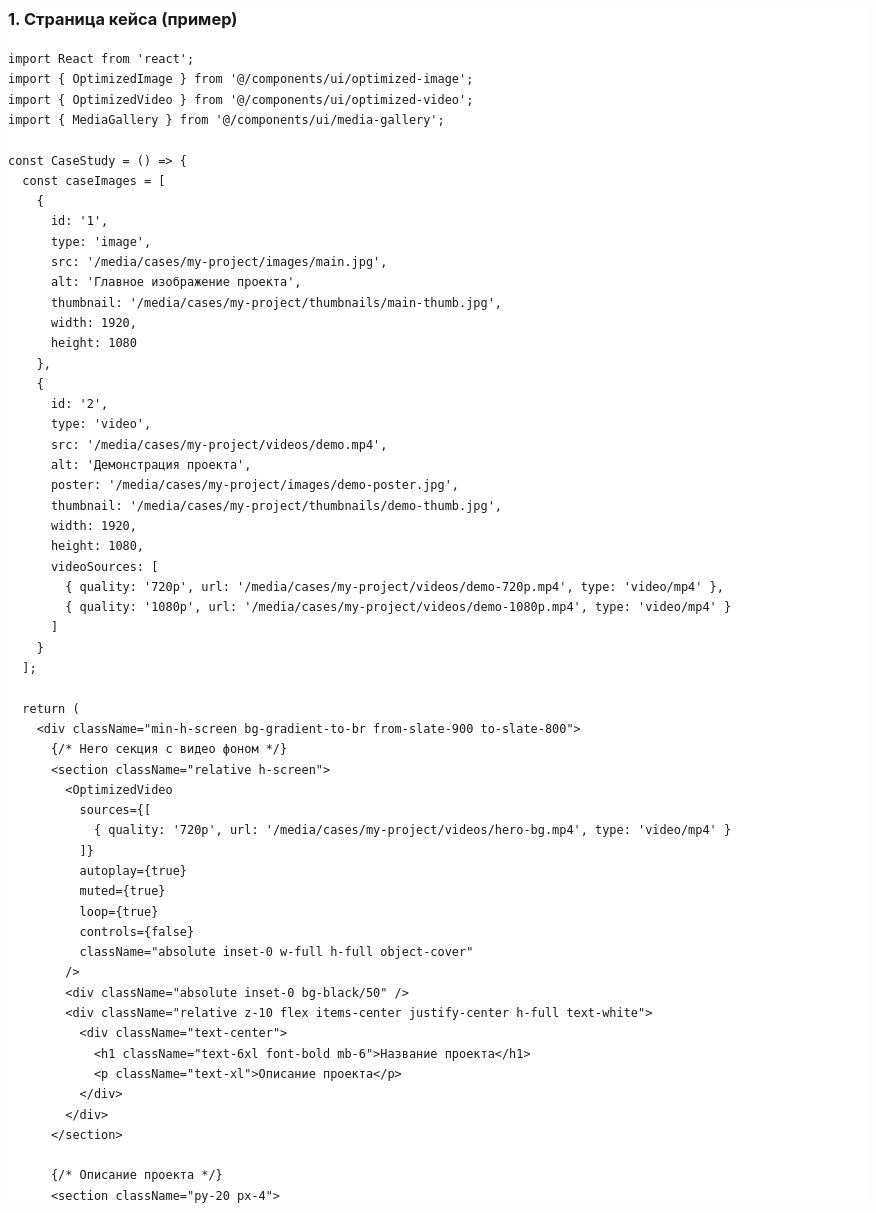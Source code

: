 ### 1. Страница кейса (пример)

```tsx
import React from 'react';
import { OptimizedImage } from '@/components/ui/optimized-image';
import { OptimizedVideo } from '@/components/ui/optimized-video';
import { MediaGallery } from '@/components/ui/media-gallery';

const CaseStudy = () => {
  const caseImages = [
    {
      id: '1',
      type: 'image',
      src: '/media/cases/my-project/images/main.jpg',
      alt: 'Главное изображение проекта',
      thumbnail: '/media/cases/my-project/thumbnails/main-thumb.jpg',
      width: 1920,
      height: 1080
    },
    {
      id: '2',
      type: 'video',
      src: '/media/cases/my-project/videos/demo.mp4',
      alt: 'Демонстрация проекта',
      poster: '/media/cases/my-project/images/demo-poster.jpg',
      thumbnail: '/media/cases/my-project/thumbnails/demo-thumb.jpg',
      width: 1920,
      height: 1080,
      videoSources: [
        { quality: '720p', url: '/media/cases/my-project/videos/demo-720p.mp4', type: 'video/mp4' },
        { quality: '1080p', url: '/media/cases/my-project/videos/demo-1080p.mp4', type: 'video/mp4' }
      ]
    }
  ];

  return (
    <div className="min-h-screen bg-gradient-to-br from-slate-900 to-slate-800">
      {/* Hero секция с видео фоном */}
      <section className="relative h-screen">
        <OptimizedVideo
          sources={[
            { quality: '720p', url: '/media/cases/my-project/videos/hero-bg.mp4', type: 'video/mp4' }
          ]}
          autoplay={true}
          muted={true}
          loop={true}
          controls={false}
          className="absolute inset-0 w-full h-full object-cover"
        />
        <div className="absolute inset-0 bg-black/50" />
        <div className="relative z-10 flex items-center justify-center h-full text-white">
          <div className="text-center">
            <h1 className="text-6xl font-bold mb-6">Название проекта</h1>
            <p className="text-xl">Описание проекта</p>
          </div>
        </div>
      </section>

      {/* Описание проекта */}
      <section className="py-20 px-4">
```